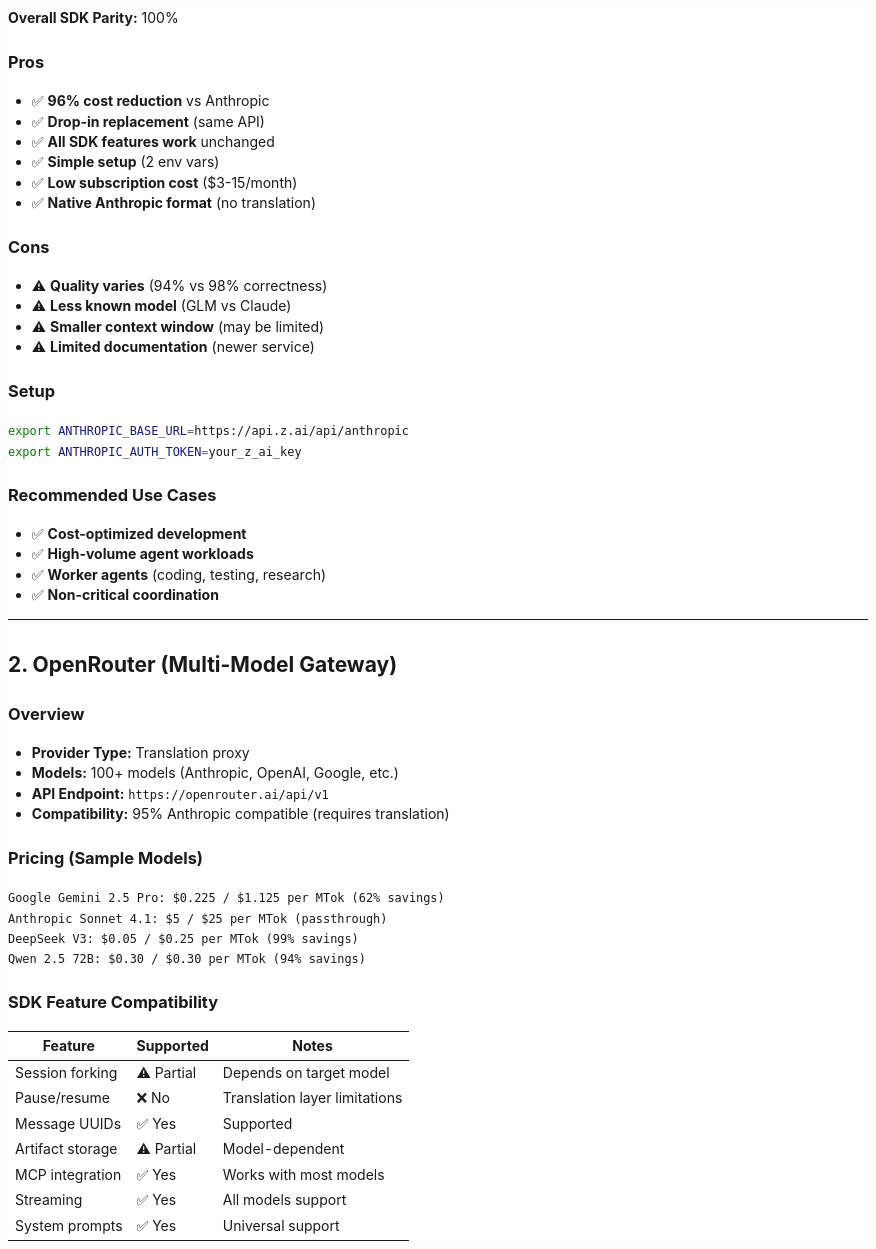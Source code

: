 **Overall SDK Parity:** 100%

### Pros
- ✅ **96% cost reduction** vs Anthropic
- ✅ **Drop-in replacement** (same API)
- ✅ **All SDK features work** unchanged
- ✅ **Simple setup** (2 env vars)
- ✅ **Low subscription cost** ($3-15/month)
- ✅ **Native Anthropic format** (no translation)

### Cons
- ⚠️ **Quality varies** (94% vs 98% correctness)
- ⚠️ **Less known model** (GLM vs Claude)
- ⚠️ **Smaller context window** (may be limited)
- ⚠️ **Limited documentation** (newer service)

### Setup
```bash
export ANTHROPIC_BASE_URL=https://api.z.ai/api/anthropic
export ANTHROPIC_AUTH_TOKEN=your_z_ai_key
```

### Recommended Use Cases
- ✅ **Cost-optimized development**
- ✅ **High-volume agent workloads**
- ✅ **Worker agents** (coding, testing, research)
- ✅ **Non-critical coordination**

---

## 2. OpenRouter (Multi-Model Gateway)

### Overview
- **Provider Type:** Translation proxy
- **Models:** 100+ models (Anthropic, OpenAI, Google, etc.)
- **API Endpoint:** `https://openrouter.ai/api/v1`
- **Compatibility:** 95% Anthropic compatible (requires translation)

### Pricing (Sample Models)
```
Google Gemini 2.5 Pro: $0.225 / $1.125 per MTok (62% savings)
Anthropic Sonnet 4.1: $5 / $25 per MTok (passthrough)
DeepSeek V3: $0.05 / $0.25 per MTok (99% savings)
Qwen 2.5 72B: $0.30 / $0.30 per MTok (94% savings)
```

### SDK Feature Compatibility

| Feature | Supported | Notes |
|---------|-----------|-------|
| Session forking | ⚠️ Partial | Depends on target model |
| Pause/resume | ❌ No | Translation layer limitations |
| Message UUIDs | ✅ Yes | Supported |
| Artifact storage | ⚠️ Partial | Model-dependent |
| MCP integration | ✅ Yes | Works with most models |
| Streaming | ✅ Yes | All models support |
| System prompts | ✅ Yes | Universal support |
